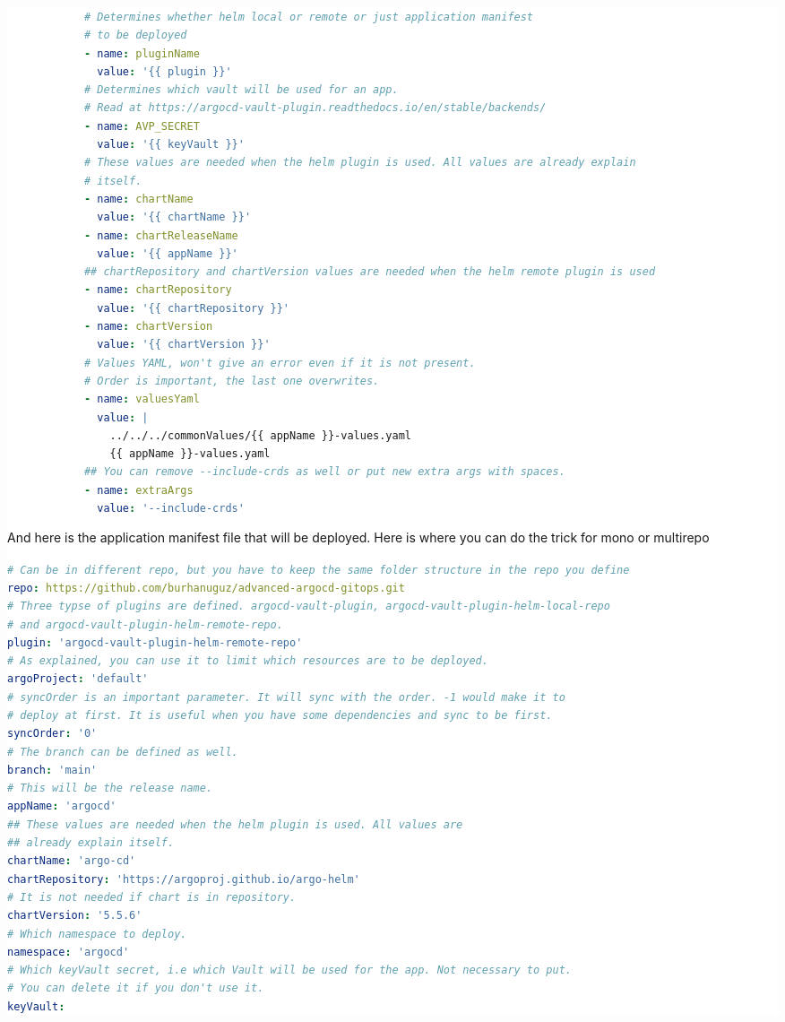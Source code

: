 ```yaml
            # Determines whether helm local or remote or just application manifest
            # to be deployed
            - name: pluginName
              value: '{{ plugin }}'
            # Determines which vault will be used for an app.
            # Read at https://argocd-vault-plugin.readthedocs.io/en/stable/backends/
            - name: AVP_SECRET
              value: '{{ keyVault }}'
            # These values are needed when the helm plugin is used. All values are already explain 
            # itself.
            - name: chartName
              value: '{{ chartName }}'
            - name: chartReleaseName
              value: '{{ appName }}'
            ## chartRepository and chartVersion values are needed when the helm remote plugin is used
            - name: chartRepository
              value: '{{ chartRepository }}'
            - name: chartVersion
              value: '{{ chartVersion }}'
            # Values YAML, won't give an error even if it is not present.
            # Order is important, the last one overwrites.
            - name: valuesYaml
              value: |
                ../../../commonValues/{{ appName }}-values.yaml
                {{ appName }}-values.yaml
            ## You can remove --include-crds as well or put new extra args with spaces.
            - name: extraArgs
              value: '--include-crds'
```

And here is the application manifest file that will be deployed. Here is where you can do the trick for mono or multirepo

```yaml
# Can be in different repo, but you have to keep the same folder structure in the repo you define
repo: https://github.com/burhanuguz/advanced-argocd-gitops.git
# Three typse of plugins are defined. argocd-vault-plugin, argocd-vault-plugin-helm-local-repo
# and argocd-vault-plugin-helm-remote-repo. 
plugin: 'argocd-vault-plugin-helm-remote-repo'
# As explained, you can use it to limit which resources are to be deployed.
argoProject: 'default'
# syncOrder is an important parameter. It will sync with the order. -1 would make it to 
# deploy at first. It is useful when you have some dependencies and sync to be first.
syncOrder: '0'
# The branch can be defined as well.
branch: 'main'
# This will be the release name.
appName: 'argocd'
## These values are needed when the helm plugin is used. All values are
## already explain itself.
chartName: 'argo-cd'
chartRepository: 'https://argoproj.github.io/argo-helm'
# It is not needed if chart is in repository.
chartVersion: '5.5.6'
# Which namespace to deploy.
namespace: 'argocd'
# Which keyVault secret, i.e which Vault will be used for the app. Not necessary to put.
# You can delete it if you don't use it.
keyVault:
```
